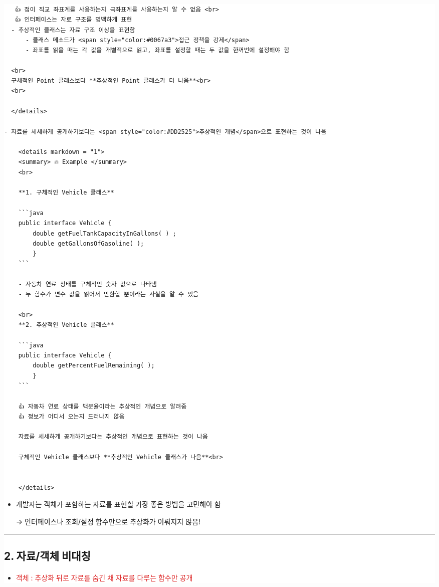        👍 점이 직교 좌표계를 사용하는지 극좌표계를 사용하는지 알 수 없음 <br>
       👍 인터페이스는 자료 구조를 명백하게 표현
      - 추상적인 클래스는 자료 구조 이상을 표현함
          - 클래스 메소드가 <span style="color:#0067a3">접근 정책을 강제</span>
          - 좌표를 읽을 때는 각 값을 개별적으로 읽고, 좌표를 설정할 때는 두 값을 한꺼번에 설정해야 함
          
      <br>
      구체적인 Point 클래스보다 **추상적인 Point 클래스가 더 나음**<br>
      <br>

      </details>
    
    - 자료를 세세하게 공개하기보다는 <span style="color:#DD2525">추상적인 개념</span>으로 표현하는 것이 나음
    
        <details markdown = "1">
        <summary> 🔥 Example </summary>
        <br>
            
        **1. 구체적인 Vehicle 클래스**
            
        ```java
        public interface Vehicle {
            double getFuelTankCapacityInGallons( ) ;
            double getGallonsOfGasoline( );
            }
        ```
        
        - 자동차 연료 상태를 구체적인 숫자 값으로 나타냄
        - 두 함수가 변수 값을 읽어서 반환할 뿐이라는 사실을 알 수 있음
        
        <br>
        **2. 추상적인 Vehicle 클래스**
        
        ```java
        public interface Vehicle {
            double getPercentFuelRemaining( );
            }
        ```
        
        👍 자동차 연료 상태를 백분율이라는 추상적인 개념으로 알려줌
        👍 정보가 어디서 오는지 드러나지 않음
        
        자료를 세세하게 공개하기보다는 추상적인 개념으로 표현하는 것이 나음
        
        구체적인 Vehicle 클래스보다 **추상적인 Vehicle 클래스가 나음**<br>


        </details>

- 개발자는 객체가 포함하는 자료를 표현할 가장 좋은 방법을 고민해야 함
    
    → 인터페이스나 조회/설정 함수만으로 추상화가 이뤄지지 않음!
    

---

## 2. 자료/객체 비대칭

- <span style="color:#DD2525">객체 : 추상화 뒤로 자료를 숨긴 채 자료를 다루는 함수만 공개</span>
  